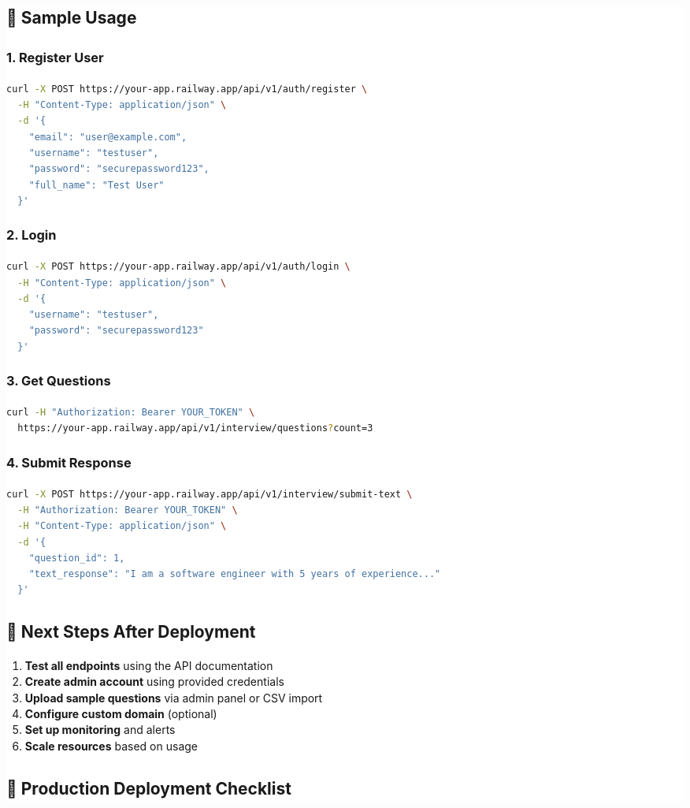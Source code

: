 ## 📱 **Sample Usage**

### **1. Register User**
```bash
curl -X POST https://your-app.railway.app/api/v1/auth/register \
  -H "Content-Type: application/json" \
  -d '{
    "email": "user@example.com",
    "username": "testuser",
    "password": "securepassword123",
    "full_name": "Test User"
  }'
```

### **2. Login**
```bash
curl -X POST https://your-app.railway.app/api/v1/auth/login \
  -H "Content-Type: application/json" \
  -d '{
    "username": "testuser",
    "password": "securepassword123"
  }'
```

### **3. Get Questions**
```bash
curl -H "Authorization: Bearer YOUR_TOKEN" \
  https://your-app.railway.app/api/v1/interview/questions?count=3
```

### **4. Submit Response**
```bash
curl -X POST https://your-app.railway.app/api/v1/interview/submit-text \
  -H "Authorization: Bearer YOUR_TOKEN" \
  -H "Content-Type: application/json" \
  -d '{
    "question_id": 1,
    "text_response": "I am a software engineer with 5 years of experience..."
  }'
```

## 🎯 **Next Steps After Deployment**

1. **Test all endpoints** using the API documentation
2. **Create admin account** using provided credentials
3. **Upload sample questions** via admin panel or CSV import
4. **Configure custom domain** (optional)
5. **Set up monitoring** and alerts
6. **Scale resources** based on usage

## 🌟 **Production Deployment Checklist**
